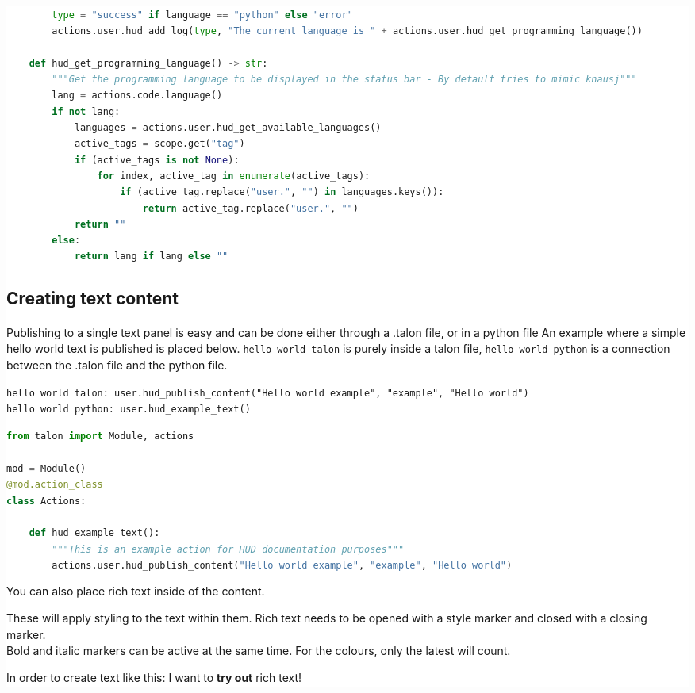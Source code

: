 ```python
        type = "success" if language == "python" else "error"
        actions.user.hud_add_log(type, "The current language is " + actions.user.hud_get_programming_language())

    def hud_get_programming_language() -> str:
        """Get the programming language to be displayed in the status bar - By default tries to mimic knausj"""
        lang = actions.code.language()
        if not lang:
            languages = actions.user.hud_get_available_languages()
            active_tags = scope.get("tag")
            if (active_tags is not None):
                for index, active_tag in enumerate(active_tags):
                    if (active_tag.replace("user.", "") in languages.keys()):
                        return active_tag.replace("user.", "")
            return ""
        else:
            return lang if lang else ""
```

## Creating text content

Publishing to a single text panel is easy and can be done either through a .talon file, or in a python file
An example where a simple hello world text is published is placed below. `hello world talon` is purely inside a talon file, `hello world python` is a connection between the .talon file and the python file.

```talon
hello world talon: user.hud_publish_content("Hello world example", "example", "Hello world")
hello world python: user.hud_example_text()
```

```python
from talon import Module, actions

mod = Module()
@mod.action_class
class Actions:
    
	def hud_example_text():
	    """This is an example action for HUD documentation purposes"""
		actions.user.hud_publish_content("Hello world example", "example", "Hello world")
```

You can also place rich text inside of the content.

These will apply styling to the text within them. Rich text needs to be opened with a style marker and closed with a closing marker.  
Bold and italic markers can be active at the same time. For the colours, only the latest will count.

In order to create text like this: 
I want to **try out** rich text!
